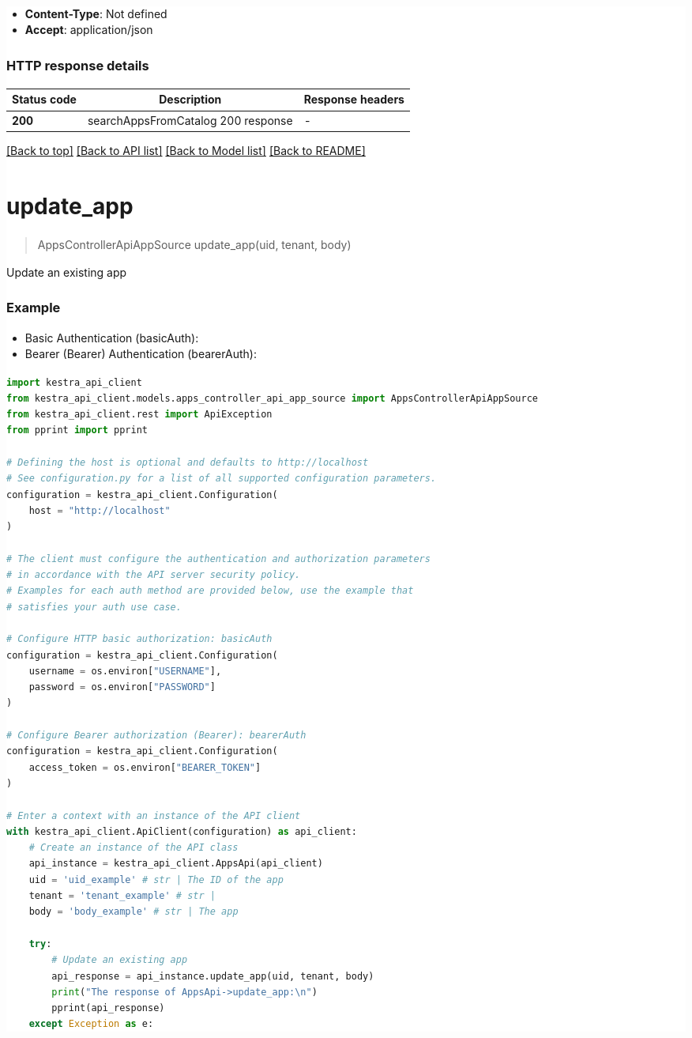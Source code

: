  - **Content-Type**: Not defined
 - **Accept**: application/json

### HTTP response details

| Status code | Description | Response headers |
|-------------|-------------|------------------|
**200** | searchAppsFromCatalog 200 response |  -  |

[[Back to top]](#) [[Back to API list]](../README.md#documentation-for-api-endpoints) [[Back to Model list]](../README.md#documentation-for-models) [[Back to README]](../README.md)

# **update_app**
> AppsControllerApiAppSource update_app(uid, tenant, body)

Update an existing app

### Example

* Basic Authentication (basicAuth):
* Bearer (Bearer) Authentication (bearerAuth):

```python
import kestra_api_client
from kestra_api_client.models.apps_controller_api_app_source import AppsControllerApiAppSource
from kestra_api_client.rest import ApiException
from pprint import pprint

# Defining the host is optional and defaults to http://localhost
# See configuration.py for a list of all supported configuration parameters.
configuration = kestra_api_client.Configuration(
    host = "http://localhost"
)

# The client must configure the authentication and authorization parameters
# in accordance with the API server security policy.
# Examples for each auth method are provided below, use the example that
# satisfies your auth use case.

# Configure HTTP basic authorization: basicAuth
configuration = kestra_api_client.Configuration(
    username = os.environ["USERNAME"],
    password = os.environ["PASSWORD"]
)

# Configure Bearer authorization (Bearer): bearerAuth
configuration = kestra_api_client.Configuration(
    access_token = os.environ["BEARER_TOKEN"]
)

# Enter a context with an instance of the API client
with kestra_api_client.ApiClient(configuration) as api_client:
    # Create an instance of the API class
    api_instance = kestra_api_client.AppsApi(api_client)
    uid = 'uid_example' # str | The ID of the app
    tenant = 'tenant_example' # str | 
    body = 'body_example' # str | The app

    try:
        # Update an existing app
        api_response = api_instance.update_app(uid, tenant, body)
        print("The response of AppsApi->update_app:\n")
        pprint(api_response)
    except Exception as e:
```